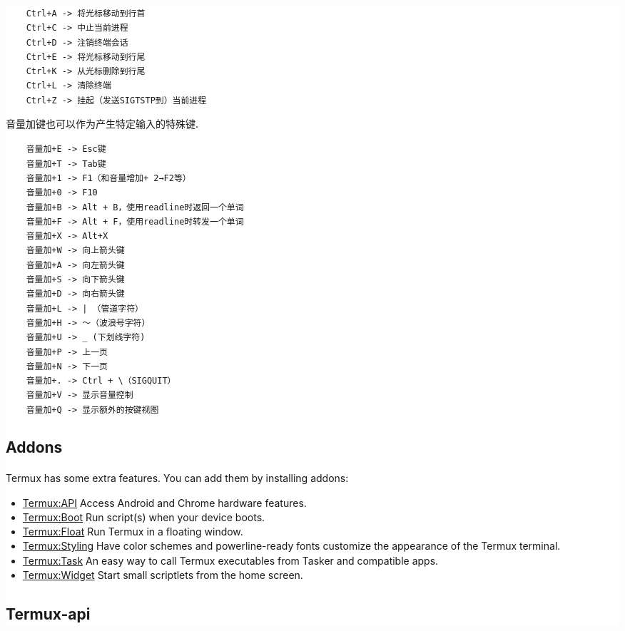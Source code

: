 ```
    Ctrl+A -> 将光标移动到行首
    Ctrl+C -> 中止当前进程
    Ctrl+D -> 注销终端会话
    Ctrl+E -> 将光标移动到行尾
    Ctrl+K -> 从光标删除到行尾
    Ctrl+L -> 清除终端
    Ctrl+Z -> 挂起（发送SIGTSTP到）当前进程
```

音量加键也可以作为产生特定输入的特殊键.

```
    音量加+E -> Esc键
    音量加+T -> Tab键
    音量加+1 -> F1（和音量增加+ 2→F2等）
    音量加+0 -> F10
    音量加+B -> Alt + B，使用readline时返回一个单词
    音量加+F -> Alt + F，使用readline时转发一个单词
    音量加+X -> Alt+X
    音量加+W -> 向上箭头键
    音量加+A -> 向左箭头键
    音量加+S -> 向下箭头键
    音量加+D -> 向右箭头键
    音量加+L -> | （管道字符）
    音量加+H -> 〜（波浪号字符）
    音量加+U -> _ (下划线字符)
    音量加+P -> 上一页
    音量加+N -> 下一页
    音量加+. -> Ctrl + \（SIGQUIT）
    音量加+V -> 显示音量控制
    音量加+Q -> 显示额外的按键视图
```

## Addons

Termux has some extra features. You can add them by installing addons:

* [Termux:API](https://wiki.termux.com/wiki/Termux:API)
 Access Android and Chrome hardware features.
* [Termux:Boot](https://wiki.termux.com/wiki/Termux:Boot)
 Run script(s) when your device boots.
* [Termux:Float](https://wiki.termux.com/wiki/Termux:Float)
 Run Termux in a floating window.
* [Termux:Styling](https://wiki.termux.com/wiki/Termux:Styling)
    Have color schemes and powerline-ready fonts customize the appearance of the Termux terminal.
* [Termux:Task](https://wiki.termux.com/wiki/Termux:Task)
    An easy way to call Termux executables from Tasker and compatible apps.
* [Termux:Widget](https://wiki.termux.com/wiki/Termux:Widget)
    Start small scriptlets from the home screen.

## Termux-api
